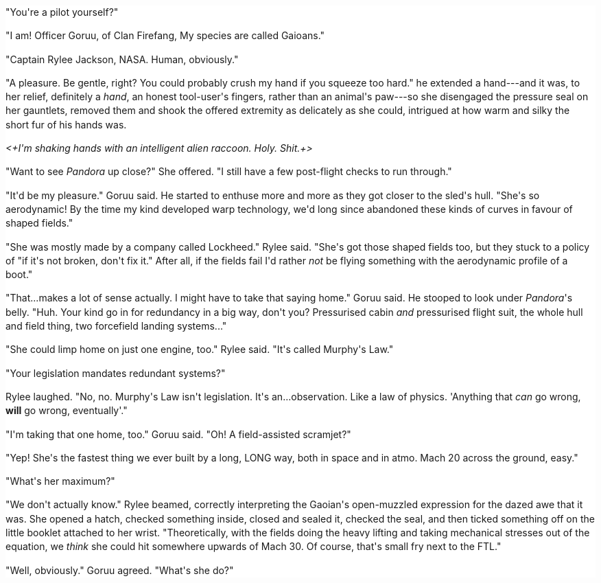"You're a pilot yourself?"

"I am! Officer Goruu, of Clan Firefang, My species are called Gaioans."

"Captain Rylee Jackson, NASA. Human, obviously."

"A pleasure. Be gentle, right? You could probably crush my hand if you squeeze
too hard." he extended a hand---and it was, to her relief, definitely a *hand*,
an honest tool-user's fingers, rather than an animal's paw---so she disengaged
the pressure seal on her gauntlets, removed them and shook the offered extremity
as delicately as she could, intrigued at how warm and silky the short fur of his
hands was.

*<+I'm shaking hands with an intelligent alien raccoon. Holy. Shit.+>*

"Want to see *Pandora* up close?" She offered. "I still have a few post-flight
checks to run through."

"It'd be my pleasure." Goruu said. He started to enthuse more and more as they
got closer to the sled's hull. "She's so aerodynamic! By the time my kind
developed warp technology, we'd long since abandoned these kinds of curves in
favour of shaped fields."

"She was mostly made by a company called Lockheed." Rylee said. "She's got those
shaped fields too, but they stuck to a policy of "if it's not broken, don't fix
it." After all, if the fields fail I'd rather *not* be flying something with the
aerodynamic profile of a boot."

"That...makes a lot of sense actually. I might have to take that saying home."
Goruu said. He stooped to look under *Pandora*'s belly. "Huh. Your kind go in
for redundancy in a big way, don't you? Pressurised cabin *and* pressurised
flight suit, the whole hull and field thing, two forcefield landing systems..."

"She could limp home on just one engine, too." Rylee said. "It's called Murphy's
Law."

"Your legislation mandates redundant systems?"    

Rylee laughed. "No, no. Murphy's Law isn't legislation. It's an...observation.
Like a law of physics. 'Anything that *can* go wrong, **will** go wrong,
eventually'."    

"I'm taking that one home, too." Goruu said. "Oh! A field-assisted scramjet?"  

"Yep! She's the fastest thing we ever built by a long, LONG way, both in space
and in atmo. Mach 20 across the ground, easy."    

"What's her maximum?"    

"We don't actually know." Rylee beamed, correctly interpreting the Gaoian's
open-muzzled expression for the dazed awe that it was. She opened a hatch,
checked something inside, closed and sealed it, checked the seal, and then
ticked something off on the little booklet attached to her wrist.
"Theoretically, with the fields doing the heavy lifting and taking mechanical
stresses out of the equation, we *think* she could hit somewhere upwards of Mach
30. Of course, that's small fry next to the FTL."

"Well, obviously." Goruu agreed. "What's she do?"    

